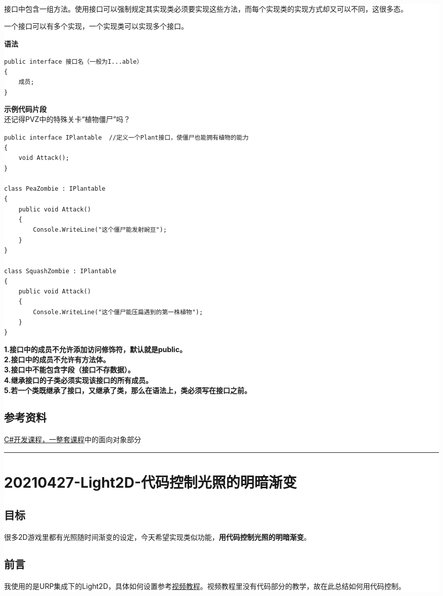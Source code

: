 接口中包含一组方法。使用接口可以强制规定其实现类必须要实现这些方法，而每个实现类的实现方式却又可以不同，这很多态。

一个接口可以有多个实现，一个实现类可以实现多个接口。

**语法**

	public interface 接口名（一般为I...able）
	{
		成员;
	}

**示例代码片段**<br>
还记得PVZ中的特殊关卡“植物僵尸”吗？

 	public interface IPlantable  //定义一个Plant接口，使僵尸也能拥有植物的能力
	{
		void Attack();
	}

	class PeaZombie : IPlantable
	{
		public void Attack()
		{
			Console.WriteLine("这个僵尸能发射豌豆");
		}
	}

	class SquashZombie : IPlantable
	{
		public void Attack()
		{
			Console.WriteLine("这个僵尸能压扁遇到的第一株植物");
		}
	}

**1.接口中的成员不允许添加访问修饰符，默认就是public。<br>
2.接口中的成员不允许有方法体。<br>
3.接口中不能包含字段（接口不存数据）。<br>
4.继承接口的子类必须实现该接口的所有成员。<br>
5.若一个类既继承了接口，又继承了类，那么在语法上，类必须写在接口之前。**

## 参考资料
[C#开发课程，一整套课程](https://www.bilibili.com/video/BV1FJ411W7e5?from=search&seid=13647357878642548204)中的面向对象部分
**********************
# 20210427-Light2D-代码控制光照的明暗渐变
## 目标
很多2D游戏里都有光照随时间渐变的设定，今天希望实现类似功能，**用代码控制光照的明暗渐变**。

## 前言
我使用的是URP集成下的Light2D，具体如何设置参考[视频教程](https://www.bilibili.com/video/BV1t54y1d7DW)。视频教程里没有代码部分的教学，故在此总结如何用代码控制。
